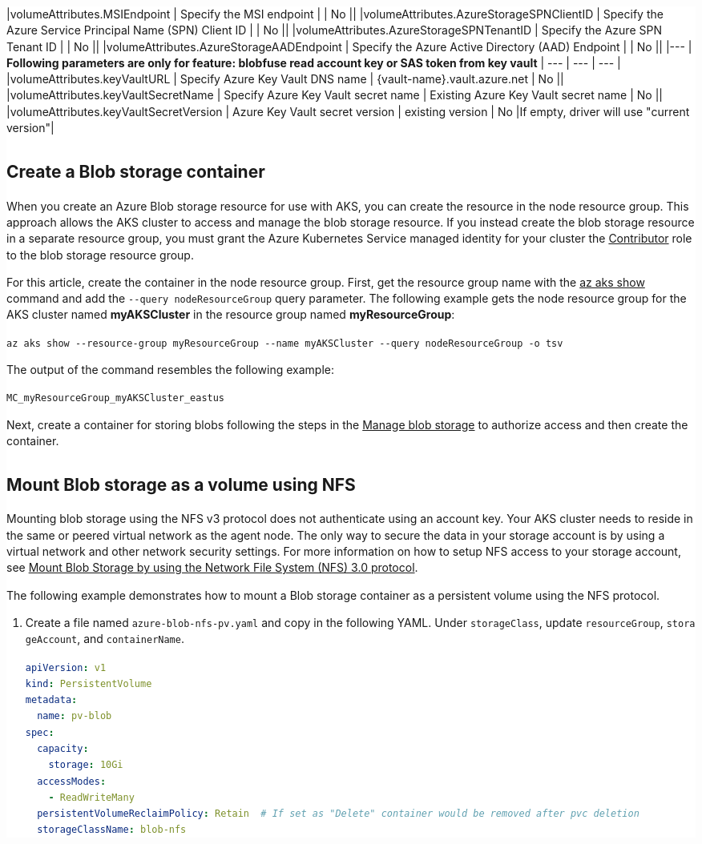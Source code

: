 |volumeAttributes.MSIEndpoint | Specify the MSI endpoint |  | No ||
|volumeAttributes.AzureStorageSPNClientID | Specify the Azure Service Principal Name (SPN) Client ID |  | No ||
|volumeAttributes.AzureStorageSPNTenantID | Specify the Azure SPN Tenant ID |  | No ||
|volumeAttributes.AzureStorageAADEndpoint | Specify the Azure Active Directory (AAD) Endpoint |  | No ||
|--- | **Following parameters are only for feature: blobfuse read account key or SAS token from key vault** | --- | --- | --- |
|volumeAttributes.keyVaultURL | Specify Azure Key Vault DNS name | {vault-name}.vault.azure.net | No ||
|volumeAttributes.keyVaultSecretName | Specify Azure Key Vault secret name | Existing Azure Key Vault secret name | No ||
|volumeAttributes.keyVaultSecretVersion | Azure Key Vault secret version | existing version | No |If empty, driver will use "current version"|

## Create a Blob storage container

When you create an Azure Blob storage resource for use with AKS, you can create the resource in the node resource group. This approach allows the AKS cluster to access and manage the blob storage resource. If you instead create the blob storage resource in a separate resource group, you must grant the Azure Kubernetes Service managed identity for your cluster the [Contributor][rbac-contributor-role] role to the blob storage resource group.

For this article, create the container in the node resource group. First, get the resource group name with the [az aks show][az-aks-show] command and add the `--query nodeResourceGroup` query parameter. The following example gets the node resource group for the AKS cluster named **myAKSCluster** in the resource group named **myResourceGroup**:

```azurecli
az aks show --resource-group myResourceGroup --name myAKSCluster --query nodeResourceGroup -o tsv
```

The output of the command resembles the following example:

```azurecli
MC_myResourceGroup_myAKSCluster_eastus
```

Next, create a container for storing blobs following the steps in the [Manage blob storage][manage-blob-storage] to authorize access and then create the container.

## Mount Blob storage as a volume using NFS

Mounting blob storage using the NFS v3 protocol does not authenticate using an account key. Your AKS cluster needs to reside in the same or peered virtual network as the agent node. The only way to secure the data in your storage account is by using a virtual network and other network security settings. For more information on how to setup NFS access to your storage account, see [Mount Blob Storage by using the Network File System (NFS) 3.0 protocol](../storage/blobs/network-file-system-protocol-support-how-to.md).

The following example demonstrates how to mount a Blob storage container as a persistent volume using the NFS protocol.

1. Create a file named `azure-blob-nfs-pv.yaml` and copy in the following YAML. Under `storageClass`, update `resourceGroup`, `storageAccount`, and `containerName`.

    ```yml
    apiVersion: v1
    kind: PersistentVolume
    metadata:
      name: pv-blob
    spec:
      capacity:
        storage: 10Gi
      accessModes:
        - ReadWriteMany
      persistentVolumeReclaimPolicy: Retain  # If set as "Delete" container would be removed after pvc deletion
      storageClassName: blob-nfs

[kubectl-create]: https://kubernetes.io/docs/user-guide/kubectl/v1.8/#create
[kubernetes-files]: https://github.com/kubernetes/examples/blob/master/staging/volumes/azure_file/README.md
[kubernetes-secret]: https://kubernetes.io/docs/concepts/configuration/secret/
[kubernetes-volumes]: https://kubernetes.io/docs/concepts/storage/volumes/
[kubernetes-security-context]: https://kubernetes.io/docs/tasks/configure-pod-container/security-context/
[blobfuse-overview]: https://github.com/Azure/azure-storage-fuse
[nfs-overview]: https://en.wikipedia.org/wiki/Network_File_System
[aks-quickstart-cli]: ./learn/quick-kubernetes-deploy-cli.md
[aks-quickstart-portal]: ./learn/quick-kubernetes-deploy-portal.md
[aks-quickstart-powershell]: ./learn/quick-kubernetes-deploy-powershell.md
[install-azure-cli]: /cli/azure/install-azure-cli
[operator-best-practices-storage]: operator-best-practices-storage.md
[concepts-storage]: concepts-storage.md
[persistent-volume-example]: #mount-file-share-as-a-persistent-volume
[use-tags]: use-tags.md
[use-managed-identity]: use-managed-identity.md
[kubernetes-secret]: https://kubernetes.io/docs/concepts/configuration/secret/
[sas-tokens]: ../storage/common/storage-sas-overview.md
[azure-csi-blob-storage-dynamic]: azure-csi-blob-storage-dynamic.md
[azure-blob-storage-csi]: azure-blob-csi.md
[rbac-contributor-role]: ../role-based-access-control/built-in-roles.md#contributor
[az-aks-show]: /cli/azure/aks#az-aks-show
[manage-blob-storage]: ../storage/blobs/blob-containers-cli.md